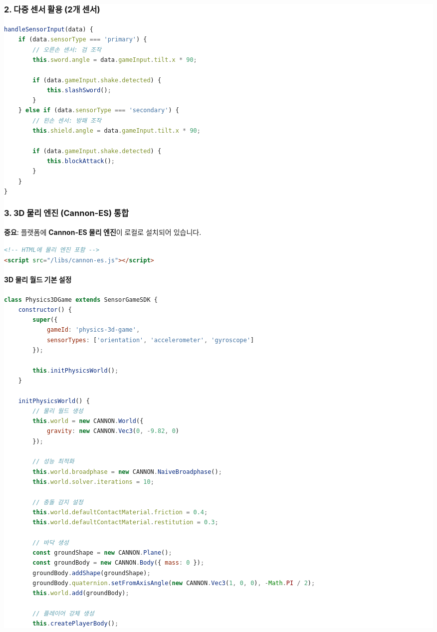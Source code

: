 ### 2. 다중 센서 활용 (2개 센서)
```javascript
handleSensorInput(data) {
    if (data.sensorType === 'primary') {
        // 오른손 센서: 검 조작
        this.sword.angle = data.gameInput.tilt.x * 90;
        
        if (data.gameInput.shake.detected) {
            this.slashSword();
        }
    } else if (data.sensorType === 'secondary') {
        // 왼손 센서: 방패 조작
        this.shield.angle = data.gameInput.tilt.x * 90;
        
        if (data.gameInput.shake.detected) {
            this.blockAttack();
        }
    }
}
```

### 3. 3D 물리 엔진 (Cannon-ES) 통합

**중요**: 플랫폼에 **Cannon-ES 물리 엔진**이 로컬로 설치되어 있습니다.

```html
<!-- HTML에 물리 엔진 포함 -->
<script src="/libs/cannon-es.js"></script>
```

#### 3D 물리 월드 기본 설정
```javascript
class Physics3DGame extends SensorGameSDK {
    constructor() {
        super({
            gameId: 'physics-3d-game',
            sensorTypes: ['orientation', 'accelerometer', 'gyroscope']
        });
        
        this.initPhysicsWorld();
    }
    
    initPhysicsWorld() {
        // 물리 월드 생성
        this.world = new CANNON.World({
            gravity: new CANNON.Vec3(0, -9.82, 0)
        });
        
        // 성능 최적화
        this.world.broadphase = new CANNON.NaiveBroadphase();
        this.world.solver.iterations = 10;
        
        // 충돌 감지 설정
        this.world.defaultContactMaterial.friction = 0.4;
        this.world.defaultContactMaterial.restitution = 0.3;
        
        // 바닥 생성
        const groundShape = new CANNON.Plane();
        const groundBody = new CANNON.Body({ mass: 0 });
        groundBody.addShape(groundShape);
        groundBody.quaternion.setFromAxisAngle(new CANNON.Vec3(1, 0, 0), -Math.PI / 2);
        this.world.add(groundBody);
        
        // 플레이어 강체 생성
        this.createPlayerBody();
```
